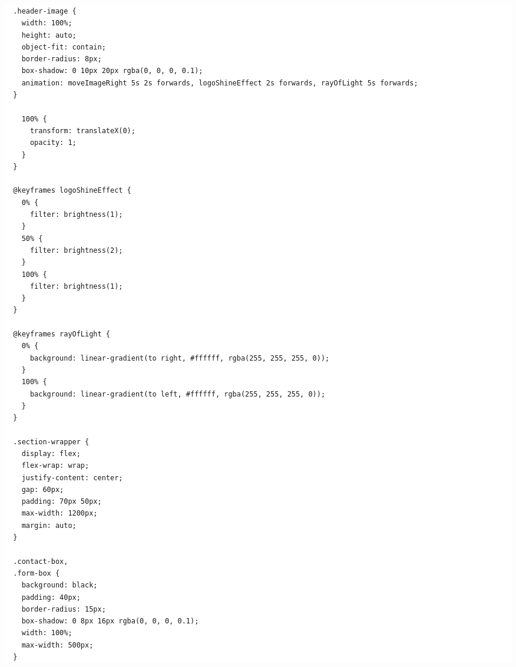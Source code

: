       .header-image {
        width: 100%;
        height: auto;
        object-fit: contain;
        border-radius: 8px;
        box-shadow: 0 10px 20px rgba(0, 0, 0, 0.1);
        animation: moveImageRight 5s 2s forwards, logoShineEffect 2s forwards, rayOfLight 5s forwards;
      }

        100% {
          transform: translateX(0);
          opacity: 1;
        }
      }

      @keyframes logoShineEffect {
        0% {
          filter: brightness(1);
        }
        50% {
          filter: brightness(2);
        }
        100% {
          filter: brightness(1);
        }
      }

      @keyframes rayOfLight {
        0% {
          background: linear-gradient(to right, #ffffff, rgba(255, 255, 255, 0));
        }
        100% {
          background: linear-gradient(to left, #ffffff, rgba(255, 255, 255, 0));
        }
      }

      .section-wrapper {
        display: flex;
        flex-wrap: wrap;
        justify-content: center;
        gap: 60px;
        padding: 70px 50px;
        max-width: 1200px;
        margin: auto;
      }

      .contact-box,
      .form-box {
        background: black;
        padding: 40px;
        border-radius: 15px;
        box-shadow: 0 8px 16px rgba(0, 0, 0, 0.1);
        width: 100%;
        max-width: 500px;
      }

